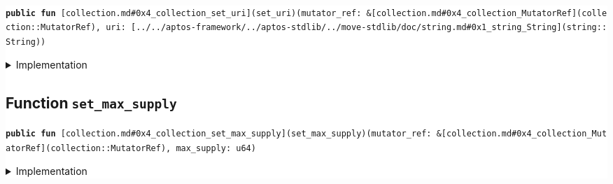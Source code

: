 

<pre><code><b>public</b> <b>fun</b> [collection.md#0x4_collection_set_uri](set_uri)(mutator_ref: &[collection.md#0x4_collection_MutatorRef](collection::MutatorRef), uri: [../../aptos-framework/../aptos-stdlib/../move-stdlib/doc/string.md#0x1_string_String](string::String))
</code></pre>



<details><summary>Implementation</summary></details>

<a id="0x4_collection_set_max_supply"></a>

## Function `set_max_supply`



<pre><code><b>public</b> <b>fun</b> [collection.md#0x4_collection_set_max_supply](set_max_supply)(mutator_ref: &[collection.md#0x4_collection_MutatorRef](collection::MutatorRef), max_supply: u64)
</code></pre>



<details><summary>Implementation</summary></details>


[move-book]: https://aptos.dev/move/book/SUMMARY
